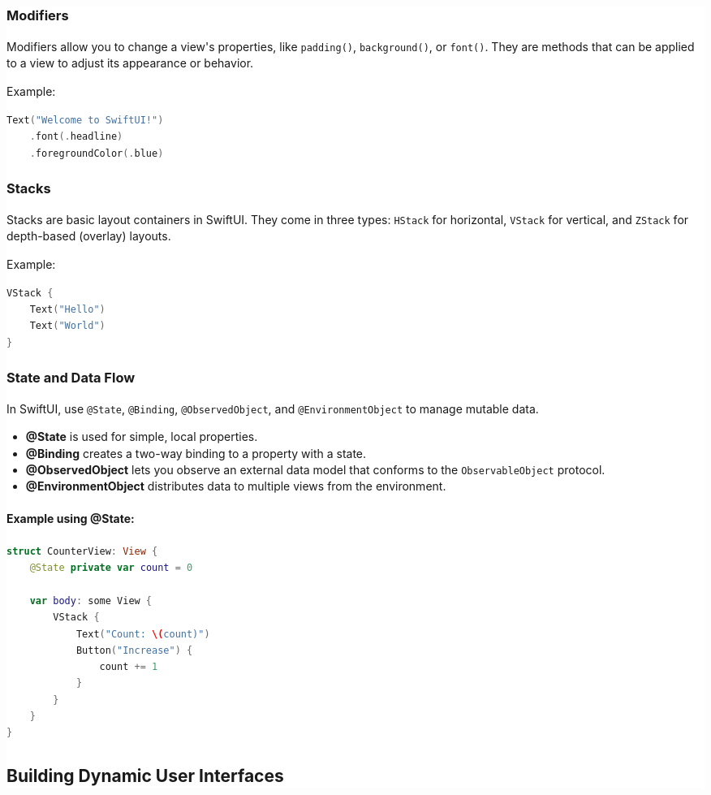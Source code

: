 ### Modifiers

Modifiers allow you to change a view's properties, like `padding()`, `background()`, or `font()`. They are methods that can be applied to a view to adjust its appearance or behavior.

Example:

```swift
Text("Welcome to SwiftUI!")
    .font(.headline)
    .foregroundColor(.blue)
```

### Stacks

Stacks are basic layout containers in SwiftUI. They come in three types: `HStack` for horizontal, `VStack` for vertical, and `ZStack` for depth-based (overlay) layouts.

Example:

```swift
VStack {
    Text("Hello")
    Text("World")
}
```

### State and Data Flow

In SwiftUI, use `@State`, `@Binding`, `@ObservedObject`, and `@EnvironmentObject` to manage mutable data.

- **@State** is used for simple, local properties.
- **@Binding** creates a two-way binding to a property with a state.
- **@ObservedObject** lets you observe an external data model that conforms to the `ObservableObject` protocol.
- **@EnvironmentObject** distributes data to multiple views from the environment.

#### Example using @State:

```swift
struct CounterView: View {
    @State private var count = 0

    var body: some View {
        VStack {
            Text("Count: \(count)")
            Button("Increase") {
                count += 1
            }
        }
    }
}
```

## Building Dynamic User Interfaces
